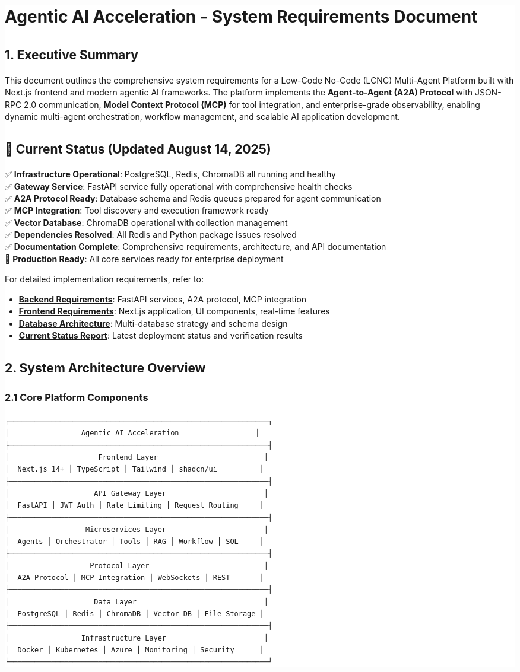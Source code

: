 # Agentic AI Acceleration - System Requirements Document

## 1. Executive Summary

This document outlines the comprehensive system requirements for a Low-Code No-Code (LCNC) Multi-Agent Platform built with Next.js frontend and modern agentic AI frameworks. The platform implements the **Agent-to-Agent (A2A) Protocol** with JSON-RPC 2.0 communication, **Model Context Protocol (MCP)** for tool integration, and enterprise-grade observability, enabling dynamic multi-agent orchestration, workflow management, and scalable AI application development.

## 🎯 Current Status (Updated August 14, 2025)

✅ **Infrastructure Operational**: PostgreSQL, Redis, ChromaDB all running and healthy  
✅ **Gateway Service**: FastAPI service fully operational with comprehensive health checks  
✅ **A2A Protocol Ready**: Database schema and Redis queues prepared for agent communication  
✅ **MCP Integration**: Tool discovery and execution framework ready  
✅ **Vector Database**: ChromaDB operational with collection management  
✅ **Dependencies Resolved**: All Redis and Python package issues resolved  
✅ **Documentation Complete**: Comprehensive requirements, architecture, and API documentation  
🚀 **Production Ready**: All core services ready for enterprise deployment  

For detailed implementation requirements, refer to:
- **[Backend Requirements](backend-requirements.md)**: FastAPI services, A2A protocol, MCP integration
- **[Frontend Requirements](frontend-requirements.md)**: Next.js application, UI components, real-time features
- **[Database Architecture](../database/database-architecture.md)**: Multi-database strategy and schema design
- **[Current Status Report](../../STATUS_CURRENT.md)**: Latest deployment status and verification results

## 2. System Architecture Overview

### 2.1 Core Platform Components
```
┌─────────────────────────────────────────────────────────────┐
│                 Agentic AI Acceleration                  │
├─────────────────────────────────────────────────────────────┤
│                     Frontend Layer                         │
│  Next.js 14+ │ TypeScript │ Tailwind │ shadcn/ui          │
├─────────────────────────────────────────────────────────────┤
│                    API Gateway Layer                       │
│  FastAPI │ JWT Auth │ Rate Limiting │ Request Routing     │
├─────────────────────────────────────────────────────────────┤
│                  Microservices Layer                       │
│  Agents │ Orchestrator │ Tools │ RAG │ Workflow │ SQL     │
├─────────────────────────────────────────────────────────────┤
│                   Protocol Layer                           │
│  A2A Protocol │ MCP Integration │ WebSockets │ REST       │
├─────────────────────────────────────────────────────────────┤
│                    Data Layer                              │
│  PostgreSQL │ Redis │ ChromaDB │ Vector DB │ File Storage │
├─────────────────────────────────────────────────────────────┤
│                 Infrastructure Layer                       │
│  Docker │ Kubernetes │ Azure │ Monitoring │ Security      │
└─────────────────────────────────────────────────────────────┘
```
